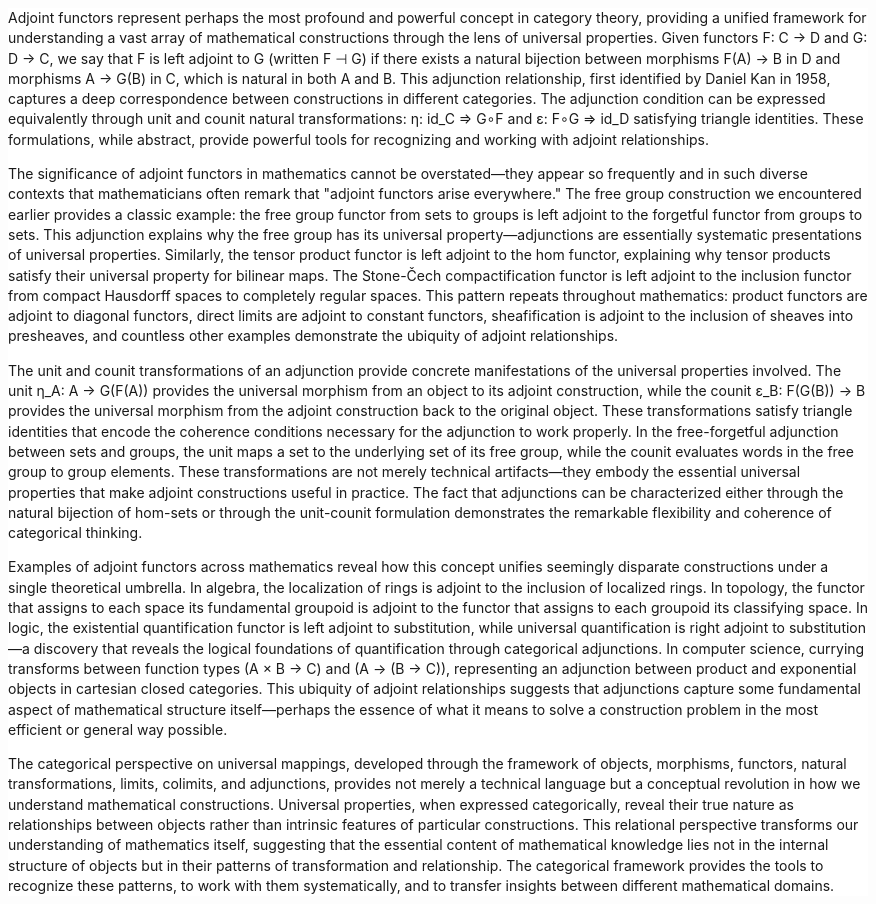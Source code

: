 Adjoint functors represent perhaps the most profound and powerful concept in category theory, providing a unified framework for understanding a vast array of mathematical constructions through the lens of universal properties. Given functors F: C → D and G: D → C, we say that F is left adjoint to G (written F ⊣ G) if there exists a natural bijection between morphisms F(A) → B in D and morphisms A → G(B) in C, which is natural in both A and B. This adjunction relationship, first identified by Daniel Kan in 1958, captures a deep correspondence between constructions in different categories. The adjunction condition can be expressed equivalently through unit and counit natural transformations: η: id_C ⇒ G∘F and ε: F∘G ⇒ id_D satisfying triangle identities. These formulations, while abstract, provide powerful tools for recognizing and working with adjoint relationships.

The significance of adjoint functors in mathematics cannot be overstated—they appear so frequently and in such diverse contexts that mathematicians often remark that "adjoint functors arise everywhere." The free group construction we encountered earlier provides a classic example: the free group functor from sets to groups is left adjoint to the forgetful functor from groups to sets. This adjunction explains why the free group has its universal property—adjunctions are essentially systematic presentations of universal properties. Similarly, the tensor product functor is left adjoint to the hom functor, explaining why tensor products satisfy their universal property for bilinear maps. The Stone-Čech compactification functor is left adjoint to the inclusion functor from compact Hausdorff spaces to completely regular spaces. This pattern repeats throughout mathematics: product functors are adjoint to diagonal functors, direct limits are adjoint to constant functors, sheafification is adjoint to the inclusion of sheaves into presheaves, and countless other examples demonstrate the ubiquity of adjoint relationships.

The unit and counit transformations of an adjunction provide concrete manifestations of the universal properties involved. The unit η_A: A → G(F(A)) provides the universal morphism from an object to its adjoint construction, while the counit ε_B: F(G(B)) → B provides the universal morphism from the adjoint construction back to the original object. These transformations satisfy triangle identities that encode the coherence conditions necessary for the adjunction to work properly. In the free-forgetful adjunction between sets and groups, the unit maps a set to the underlying set of its free group, while the counit evaluates words in the free group to group elements. These transformations are not merely technical artifacts—they embody the essential universal properties that make adjoint constructions useful in practice. The fact that adjunctions can be characterized either through the natural bijection of hom-sets or through the unit-counit formulation demonstrates the remarkable flexibility and coherence of categorical thinking.

Examples of adjoint functors across mathematics reveal how this concept unifies seemingly disparate constructions under a single theoretical umbrella. In algebra, the localization of rings is adjoint to the inclusion of localized rings. In topology, the functor that assigns to each space its fundamental groupoid is adjoint to the functor that assigns to each groupoid its classifying space. In logic, the existential quantification functor is left adjoint to substitution, while universal quantification is right adjoint to substitution—a discovery that reveals the logical foundations of quantification through categorical adjunctions. In computer science, currying transforms between function types (A × B → C) and (A → (B → C)), representing an adjunction between product and exponential objects in cartesian closed categories. This ubiquity of adjoint relationships suggests that adjunctions capture some fundamental aspect of mathematical structure itself—perhaps the essence of what it means to solve a construction problem in the most efficient or general way possible.

The categorical perspective on universal mappings, developed through the framework of objects, morphisms, functors, natural transformations, limits, colimits, and adjunctions, provides not merely a technical language but a conceptual revolution in how we understand mathematical constructions. Universal properties, when expressed categorically, reveal their true nature as relationships between objects rather than intrinsic features of particular constructions. This relational perspective transforms our understanding of mathematics itself, suggesting that the essential content of mathematical knowledge lies not in the internal structure of objects but in their patterns of transformation and relationship. The categorical framework provides the tools to recognize these patterns, to work with them systematically, and to transfer insights between different mathematical domains.
